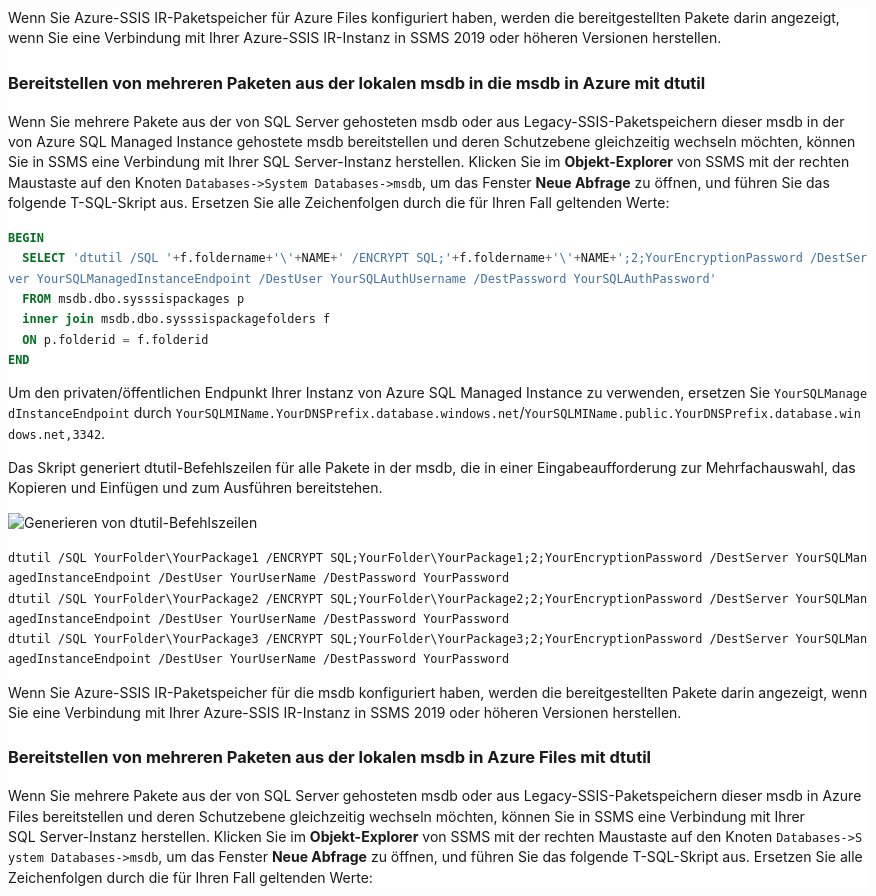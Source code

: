 Wenn Sie Azure-SSIS IR-Paketspeicher für Azure Files konfiguriert haben, werden die bereitgestellten Pakete darin angezeigt, wenn Sie eine Verbindung mit Ihrer Azure-SSIS IR-Instanz in SSMS 2019 oder höheren Versionen herstellen.

### <a name="deploying-multiple-packages-from-msdb-on-premises-into-msdb-in-azure-with-dtutil"></a>Bereitstellen von mehreren Paketen aus der lokalen msdb in die msdb in Azure mit dtutil

 Wenn Sie mehrere Pakete aus der von SQL Server gehosteten msdb oder aus Legacy-SSIS-Paketspeichern dieser msdb in der von Azure SQL Managed Instance gehostete msdb bereitstellen und deren Schutzebene gleichzeitig wechseln möchten, können Sie in SSMS eine Verbindung mit Ihrer SQL Server-Instanz herstellen. Klicken Sie im **Objekt-Explorer** von SSMS mit der rechten Maustaste auf den Knoten `Databases->System Databases->msdb`, um das Fenster **Neue Abfrage** zu öffnen, und führen Sie das folgende T-SQL-Skript aus. Ersetzen Sie alle Zeichenfolgen durch die für Ihren Fall geltenden Werte:  
  
```sql
BEGIN
  SELECT 'dtutil /SQL '+f.foldername+'\'+NAME+' /ENCRYPT SQL;'+f.foldername+'\'+NAME+';2;YourEncryptionPassword /DestServer YourSQLManagedInstanceEndpoint /DestUser YourSQLAuthUsername /DestPassword YourSQLAuthPassword'
  FROM msdb.dbo.sysssispackages p
  inner join msdb.dbo.sysssispackagefolders f
  ON p.folderid = f.folderid
END
```

Um den privaten/öffentlichen Endpunkt Ihrer Instanz von Azure SQL Managed Instance zu verwenden, ersetzen Sie `YourSQLManagedInstanceEndpoint` durch `YourSQLMIName.YourDNSPrefix.database.windows.net`/`YourSQLMIName.public.YourDNSPrefix.database.windows.net,3342`.

Das Skript generiert dtutil-Befehlszeilen für alle Pakete in der msdb, die in einer Eingabeaufforderung zur Mehrfachauswahl, das Kopieren und Einfügen und zum Ausführen bereitstehen.

![Generieren von dtutil-Befehlszeilen](media/azure-ssis-integration-runtime-package-store/sql-server-msdb-to-sql-mi-msdb.png)

```dos
dtutil /SQL YourFolder\YourPackage1 /ENCRYPT SQL;YourFolder\YourPackage1;2;YourEncryptionPassword /DestServer YourSQLManagedInstanceEndpoint /DestUser YourUserName /DestPassword YourPassword
dtutil /SQL YourFolder\YourPackage2 /ENCRYPT SQL;YourFolder\YourPackage2;2;YourEncryptionPassword /DestServer YourSQLManagedInstanceEndpoint /DestUser YourUserName /DestPassword YourPassword
dtutil /SQL YourFolder\YourPackage3 /ENCRYPT SQL;YourFolder\YourPackage3;2;YourEncryptionPassword /DestServer YourSQLManagedInstanceEndpoint /DestUser YourUserName /DestPassword YourPassword
```

Wenn Sie Azure-SSIS IR-Paketspeicher für die msdb konfiguriert haben, werden die bereitgestellten Pakete darin angezeigt, wenn Sie eine Verbindung mit Ihrer Azure-SSIS IR-Instanz in SSMS 2019 oder höheren Versionen herstellen.

### <a name="deploying-multiple-packages-from-msdb-on-premises-into-azure-files-with-dtutil"></a>Bereitstellen von mehreren Paketen aus der lokalen msdb in Azure Files mit dtutil

 Wenn Sie mehrere Pakete aus der von SQL Server gehosteten msdb oder aus Legacy-SSIS-Paketspeichern dieser msdb in Azure Files bereitstellen und deren Schutzebene gleichzeitig wechseln möchten, können Sie in SSMS eine Verbindung mit Ihrer SQL Server-Instanz herstellen. Klicken Sie im **Objekt-Explorer** von SSMS mit der rechten Maustaste auf den Knoten `Databases->System Databases->msdb`, um das Fenster **Neue Abfrage** zu öffnen, und führen Sie das folgende T-SQL-Skript aus. Ersetzen Sie alle Zeichenfolgen durch die für Ihren Fall geltenden Werte:  
  